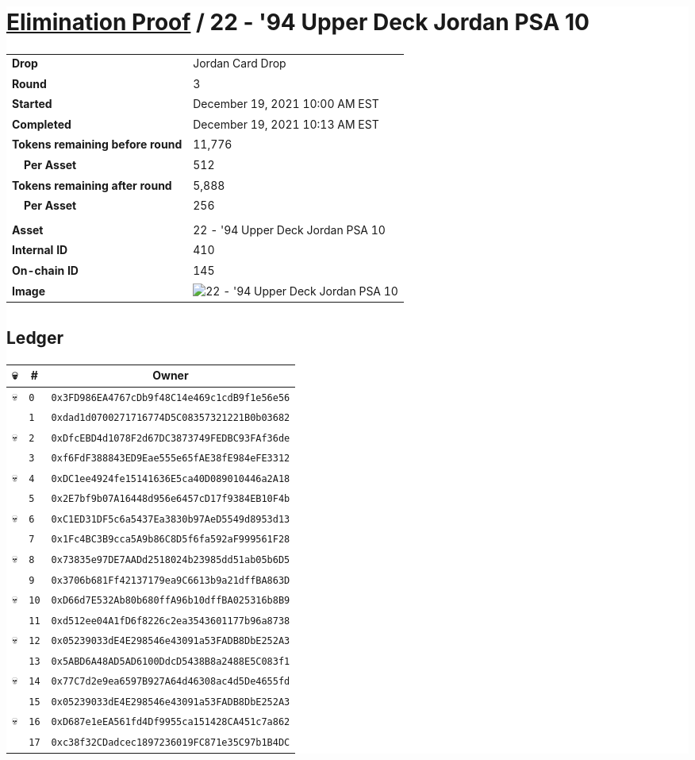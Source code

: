 # [Elimination Proof](./readme.md) / 22 - &#039;94 Upper Deck Jordan PSA 10

|||
|---|---|
| **Drop** | Jordan Card Drop |
| **Round** | 3 |
| **Started** | December 19, 2021 10:00 AM EST |
| **Completed** | December 19, 2021 10:13 AM EST |
| **Tokens remaining before round** | 11,776 |
| **&nbsp;&nbsp;&nbsp;&nbsp;Per Asset** | 512 |
| **Tokens remaining after round** | 5,888 |
| **&nbsp;&nbsp;&nbsp;&nbsp;Per Asset** | 256 |
| | |
| **Asset** | 22 - &#039;94 Upper Deck Jordan PSA 10 |
| **Internal ID** | 410 |
| **On-chain ID** | 145 |
| **Image** | <img src="https://tcdn.blokpax.com/95149d1f-6276-4643-a5bf-3facb849428e/b3f12763c4541312f983c126841c4b145c108a59ffd03d1b5611d14dfae49c75.jpg" height="200" alt="22 - &#039;94 Upper Deck Jordan PSA 10" /> |

## Ledger

| 💀 | # | Owner |
| --- | --- | --- |
| 💀 | `0` | `0x3FD986EA4767cDb9f48C14e469c1cdB9f1e56e56` |
|  | `1` | `0xdad1d0700271716774D5C08357321221B0b03682` |
| 💀 | `2` | `0xDfcEBD4d1078F2d67DC3873749FEDBC93FAf36de` |
|  | `3` | `0xf6FdF388843ED9Eae555e65fAE38fE984eFE3312` |
| 💀 | `4` | `0xDC1ee4924fe15141636E5ca40D089010446a2A18` |
|  | `5` | `0x2E7bf9b07A16448d956e6457cD17f9384EB10F4b` |
| 💀 | `6` | `0xC1ED31DF5c6a5437Ea3830b97AeD5549d8953d13` |
|  | `7` | `0x1Fc4BC3B9cca5A9b86C8D5f6fa592aF999561F28` |
| 💀 | `8` | `0x73835e97DE7AADd2518024b23985dd51ab05b6D5` |
|  | `9` | `0x3706b681Ff42137179ea9C6613b9a21dffBA863D` |
| 💀 | `10` | `0xD66d7E532Ab80b680ffA96b10dffBA025316b8B9` |
|  | `11` | `0xd512ee04A1fD6f8226c2ea3543601177b96a8738` |
| 💀 | `12` | `0x05239033dE4E298546e43091a53FADB8DbE252A3` |
|  | `13` | `0x5ABD6A48AD5AD6100DdcD5438B8a2488E5C083f1` |
| 💀 | `14` | `0x77C7d2e9ea6597B927A64d46308ac4d5De4655fd` |
|  | `15` | `0x05239033dE4E298546e43091a53FADB8DbE252A3` |
| 💀 | `16` | `0xD687e1eEA561fd4Df9955ca151428CA451c7a862` |
|  | `17` | `0xc38f32CDadcec1897236019FC871e35C97b1B4DC` |